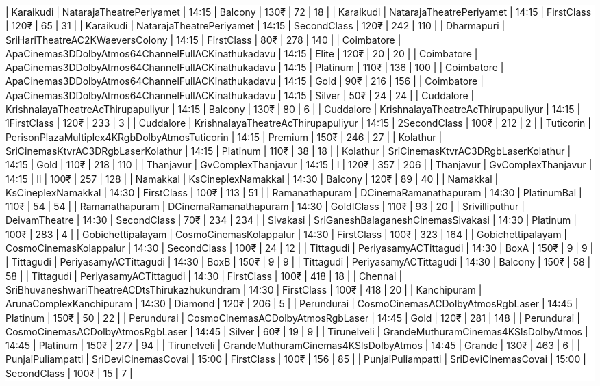| Karaikudi         | NatarajaTheatrePeriyamet                           | 14:15 | Balcony      |  130₹ |       72 |     18 |
| Karaikudi         | NatarajaTheatrePeriyamet                           | 14:15 | FirstClass   |  120₹ |       65 |     31 |
| Karaikudi         | NatarajaTheatrePeriyamet                           | 14:15 | SecondClass  |  120₹ |      242 |    110 |
| Dharmapuri        | SriHariTheatreAC2KWaeversColony                    | 14:15 | FirstClass   |   80₹ |      278 |    140 |
| Coimbatore        | ApaCinemas3DDolbyAtmos64ChannelFullACKinathukadavu | 14:15 | Elite        |  120₹ |       20 |     20 |
| Coimbatore        | ApaCinemas3DDolbyAtmos64ChannelFullACKinathukadavu | 14:15 | Platinum     |  110₹ |      136 |    100 |
| Coimbatore        | ApaCinemas3DDolbyAtmos64ChannelFullACKinathukadavu | 14:15 | Gold         |   90₹ |      216 |    156 |
| Coimbatore        | ApaCinemas3DDolbyAtmos64ChannelFullACKinathukadavu | 14:15 | Silver       |   50₹ |       24 |     24 |
| Cuddalore         | KrishnalayaTheatreAcThirupapuliyur                 | 14:15 | Balcony      |  130₹ |       80 |      6 |
| Cuddalore         | KrishnalayaTheatreAcThirupapuliyur                 | 14:15 | 1FirstClass  |  120₹ |      233 |      3 |
| Cuddalore         | KrishnalayaTheatreAcThirupapuliyur                 | 14:15 | 2SecondClass |  100₹ |      212 |      2 |
| Tuticorin         | PerisonPlazaMultiplex4KRgbDolbyAtmosTuticorin      | 14:15 | Premium      |  150₹ |      246 |     27 |
| Kolathur          | SriCinemasKtvrAC3DRgbLaserKolathur                 | 14:15 | Platinum     |  110₹ |       38 |     18 |
| Kolathur          | SriCinemasKtvrAC3DRgbLaserKolathur                 | 14:15 | Gold         |  110₹ |      218 |    110 |
| Thanjavur         | GvComplexThanjavur                                 | 14:15 | I            |  120₹ |      357 |    206 |
| Thanjavur         | GvComplexThanjavur                                 | 14:15 | Ii           |  100₹ |      257 |    128 |
| Namakkal          | KsCineplexNamakkal                                 | 14:30 | Balcony      |  120₹ |       89 |     40 |
| Namakkal          | KsCineplexNamakkal                                 | 14:30 | FirstClass   |  100₹ |      113 |     51 |
| Ramanathapuram    | DCinemaRamanathapuram                              | 14:30 | PlatinumBal  |  110₹ |       54 |     54 |
| Ramanathapuram    | DCinemaRamanathapuram                              | 14:30 | GoldIClass   |  110₹ |       93 |     20 |
| Srivilliputhur    | DeivamTheatre                                      | 14:30 | SecondClass  |   70₹ |      234 |    234 |
| Sivakasi          | SriGaneshBalaganeshCinemasSivakasi                 | 14:30 | Platinum     |  100₹ |      283 |      4 |
| Gobichettipalayam | CosmoCinemasKolappalur                             | 14:30 | FirstClass   |  100₹ |      323 |    164 |
| Gobichettipalayam | CosmoCinemasKolappalur                             | 14:30 | SecondClass  |  100₹ |       24 |     12 |
| Tittagudi         | PeriyasamyACTittagudi                              | 14:30 | BoxA         |  150₹ |        9 |      9 |
| Tittagudi         | PeriyasamyACTittagudi                              | 14:30 | BoxB         |  150₹ |        9 |      9 |
| Tittagudi         | PeriyasamyACTittagudi                              | 14:30 | Balcony      |  150₹ |       58 |     58 |
| Tittagudi         | PeriyasamyACTittagudi                              | 14:30 | FirstClass   |  100₹ |      418 |     18 |
| Chennai           | SriBhuvaneshwariTheatreACDtsThirukazhukundram      | 14:30 | FirstClass   |  100₹ |      418 |     20 |
| Kanchipuram       | ArunaComplexKanchipuram                            | 14:30 | Diamond      |  120₹ |      206 |      5 |
| Perundurai        | CosmoCinemasACDolbyAtmosRgbLaser                   | 14:45 | Platinum     |  150₹ |       50 |     22 |
| Perundurai        | CosmoCinemasACDolbyAtmosRgbLaser                   | 14:45 | Gold         |  120₹ |      281 |    148 |
| Perundurai        | CosmoCinemasACDolbyAtmosRgbLaser                   | 14:45 | Silver       |   60₹ |       19 |      9 |
| Tirunelveli       | GrandeMuthuramCinemas4KSlsDolbyAtmos               | 14:45 | Platinum     |  150₹ |      277 |     94 |
| Tirunelveli       | GrandeMuthuramCinemas4KSlsDolbyAtmos               | 14:45 | Grande       |  130₹ |      463 |      6 |
| PunjaiPuliampatti | SriDeviCinemasCovai                                | 15:00 | FirstClass   |  100₹ |      156 |     85 |
| PunjaiPuliampatti | SriDeviCinemasCovai                                | 15:00 | SecondClass  |  100₹ |       15 |      7 |